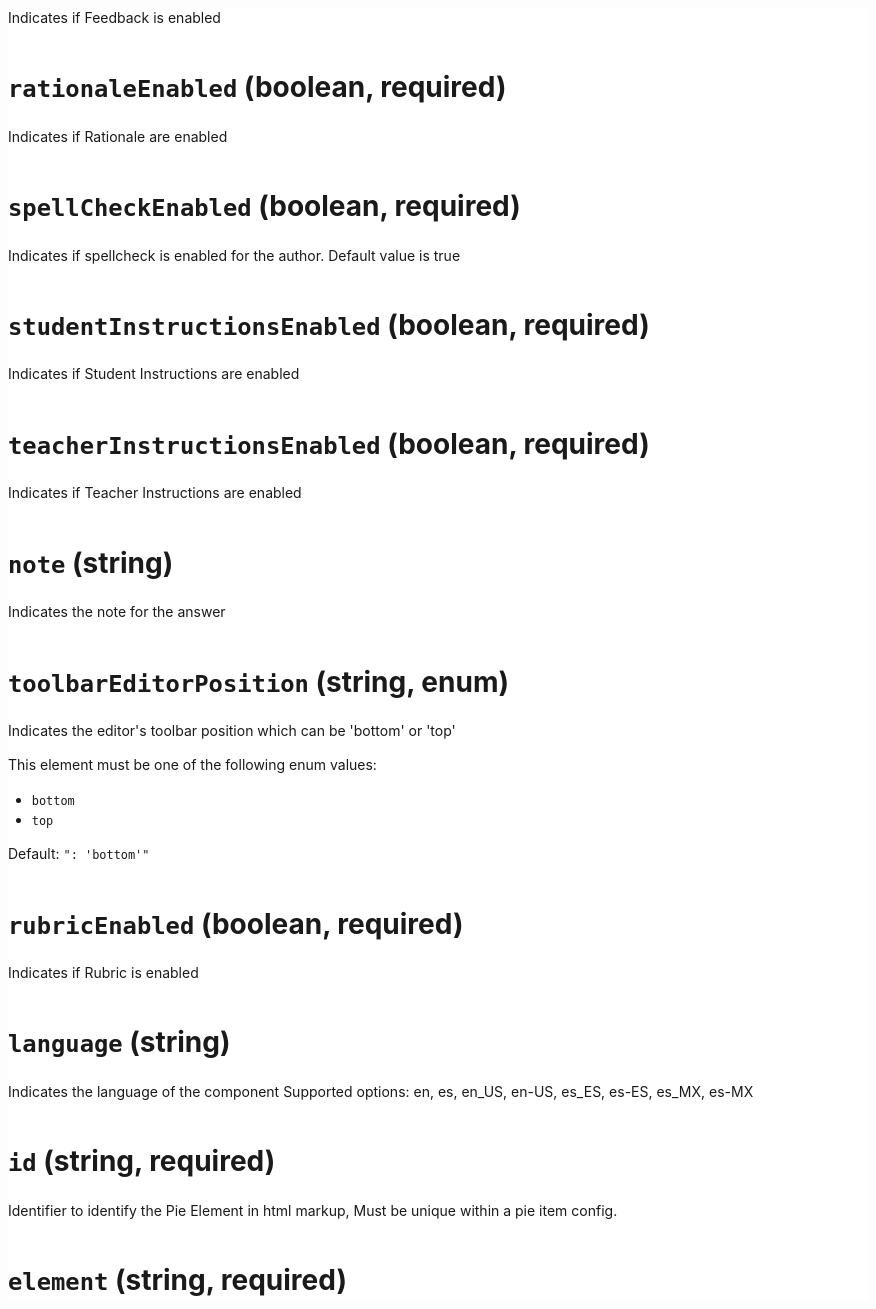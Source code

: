 Indicates if Feedback is enabled

# `rationaleEnabled` (boolean, required)

Indicates if Rationale are enabled

# `spellCheckEnabled` (boolean, required)

Indicates if spellcheck is enabled for the author. Default value is true

# `studentInstructionsEnabled` (boolean, required)

Indicates if Student Instructions are enabled

# `teacherInstructionsEnabled` (boolean, required)

Indicates if Teacher Instructions are enabled

# `note` (string)

Indicates the note for the answer

# `toolbarEditorPosition` (string, enum)

Indicates the editor's toolbar position which can be 'bottom' or 'top'

This element must be one of the following enum values:

* `bottom`
* `top`

Default: `": 'bottom'"`

# `rubricEnabled` (boolean, required)

Indicates if Rubric is enabled

# `language` (string)

Indicates the language of the component
Supported options: en, es, en_US, en-US, es_ES, es-ES, es_MX, es-MX

# `id` (string, required)

Identifier to identify the Pie Element in html markup, Must be unique within a pie item config.

# `element` (string, required)
